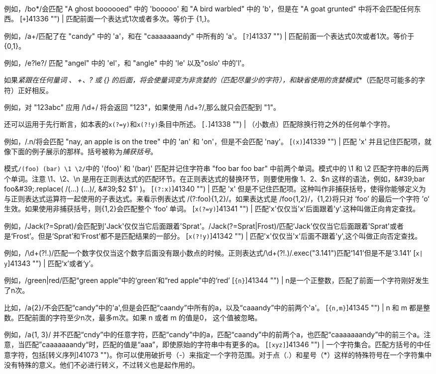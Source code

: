 

例如，/bo*/会匹配 &quot;A ghost boooooed&quot; 中的 &#39;booooo&#39; 和 &quot;A bird warbled&quot; 中的 &#39;b&#39;，但是在 &quot;A goat grunted&quot; 中将不会匹配任何东西。 
[`+`]41336 "") | 匹配前面一个表达式1次或者多次。等价于 {1,}。



例如，/a+/匹配了在 &quot;candy&quot; 中的 &#39;a&#39;，和在 &quot;caaaaaaandy&quot; 中所有的 &#39;a&#39;。 
[`?`]41337 "") | 匹配前面一个表达式0次或者1次。等价于 {0,1}。



例如，/e?le?/ 匹配 &quot;angel&quot; 中的 &#39;el&#39;，和 &quot;angle&quot; 中的 &#39;le&#39; 以及&quot;oslo&#39; 中的&#39;l&#39;。



如果**紧跟在任何量词 *、 +、? 或 {} 的后面**，将会使量词变为**非贪婪**的（匹配尽量少的字符），和缺省使用的**贪婪模式**（匹配尽可能多的字符）正好相反。



例如，对 &quot;123abc&quot; 应用 /\d+/ 将会返回 &quot;123&quot;，如果使用 /\d+?/,那么就只会匹配到 &quot;1&quot;。



还可以运用于先行断言，如本表的`x(?=y)`和`x(?!y)`条目中所述。 
[`.`]41338 "") | （小数点）匹配除换行符之外的任何单个字符。



例如，/.n/将会匹配 &quot;nay, an apple is on the tree&quot; 中的 &#39;an&#39; 和 &#39;on&#39;，但是不会匹配 &#39;nay&#39;。 
[`(x)`]41339 "") | 匹配 &#39;x&#39; 并且记住匹配项，就像下面的例子展示的那样。括号被称为*捕获括号*。



模式`/(foo) (bar) \1 \2/`中的 &#39;(foo)&#39; 和 &#39;(bar)&#39; 匹配并记住字符串 &quot;foo bar foo bar&quot; 中前两个单词。模式中的 \1 和 \2 匹配字符串的后两个单词。注意 \1、\2、\n 是用在正则表达式的匹配环节。在正则表达式的替换环节，则要使用像 $1、$2、$n 这样的语法，例如，&#39;bar foo&#39;.replace( /(...) (...)/, &#39;$2 $1&#39; )。 
[`(?:x)`]41340 "") | 匹配 &#39;x&#39; 但是不记住匹配项。这种叫作非捕获括号，使得你能够定义为与正则表达式运算符一起使用的子表达式。来看示例表达式 /(?:foo){1,2}/。如果表达式是 /foo{1,2}/，{1,2}将只对 ‘foo’ 的最后一个字符 ’o‘ 生效。如果使用非捕获括号，则{1,2}会匹配整个 ‘foo’ 单词。 
[`x(?=y)`]41341 "") | 匹配&#39;x&#39;仅仅当&#39;x&#39;后面跟着&#39;y&#39;.这种叫做正向肯定查找。



例如，/Jack(?=Sprat)/会匹配到&#39;Jack&#39;仅仅当它后面跟着&#39;Sprat&#39;。/Jack(?=Sprat|Frost)/匹配‘Jack’仅仅当它后面跟着&#39;Sprat&#39;或者是‘Frost’。但是‘Sprat’和‘Frost’都不是匹配结果的一部分。 
[`x(?!y)`]41342 "") | 匹配&#39;x&#39;仅仅当&#39;x&#39;后面不跟着&#39;y&#39;,这个叫做正向否定查找。



例如，/\d+(?!\.)/匹配一个数字仅仅当这个数字后面没有跟小数点的时候。正则表达式/\d+(?!\.)/.exec(&quot;3.141&quot;)匹配‘141’但是不是‘3.141’ 
[`x|y`]41343 "") | 匹配‘x’或者‘y’。



例如，/green|red/匹配“green apple”中的‘green’和“red apple”中的‘red’ 
[`{n}`]41344 "") | n是一个正整数，匹配了前面一个字符刚好发生了n次。



比如，/a{2}/不会匹配“candy”中的&#39;a&#39;,但是会匹配“caandy”中所有的a，以及“caaandy”中的前两个&#39;a&#39;。 
[`{n,m}`]41345 "") | n 和 m 都是整数。匹配前面的字符至少n次，最多m次。如果 n 或者 m 的值是0， 这个值被忽略。



例如，/a{1, 3}/ 并不匹配“cndy”中的任意字符，匹配“candy”中的a，匹配“caandy”中的前两个a，也匹配“caaaaaaandy”中的前三个a。注意，当匹配”caaaaaaandy“时，匹配的值是“aaa”，即使原始的字符串中有更多的a。 
[`[xyz]`]41346 "") | 一个字符集合。匹配方括号的中任意字符，包括[转义序列]41073 "")。你可以使用破折号（-）来指定一个字符范围。对于点（.）和星号（*）这样的特殊符号在一个字符集中没有特殊的意义。他们不必进行转义，不过转义也是起作用的。
